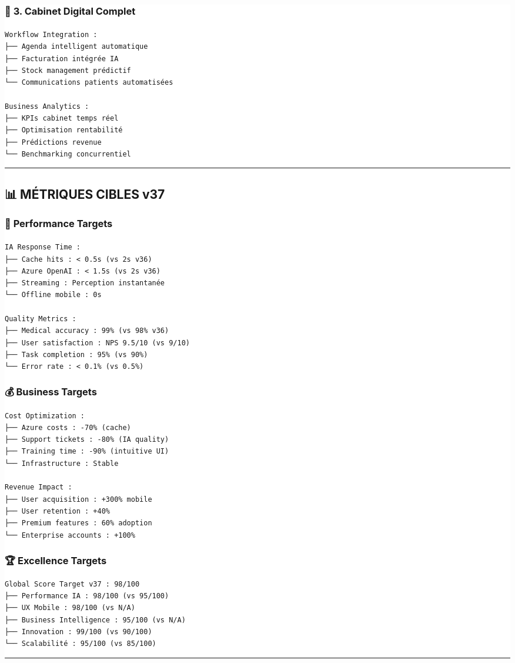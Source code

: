 ### 🏥 **3. Cabinet Digital Complet**
```
Workflow Integration :
├── Agenda intelligent automatique
├── Facturation intégrée IA
├── Stock management prédictif
└── Communications patients automatisées

Business Analytics :
├── KPIs cabinet temps réel
├── Optimisation rentabilité
├── Prédictions revenue
└── Benchmarking concurrentiel
```

---

## 📊 **MÉTRIQUES CIBLES v37**

### 🎯 **Performance Targets**
```
IA Response Time :
├── Cache hits : < 0.5s (vs 2s v36)
├── Azure OpenAI : < 1.5s (vs 2s v36)
├── Streaming : Perception instantanée
└── Offline mobile : 0s

Quality Metrics :
├── Medical accuracy : 99% (vs 98% v36)
├── User satisfaction : NPS 9.5/10 (vs 9/10)
├── Task completion : 95% (vs 90%)
└── Error rate : < 0.1% (vs 0.5%)
```

### 💰 **Business Targets**
```
Cost Optimization :
├── Azure costs : -70% (cache)
├── Support tickets : -80% (IA quality)
├── Training time : -90% (intuitive UI)
└── Infrastructure : Stable

Revenue Impact :
├── User acquisition : +300% mobile
├── User retention : +40%
├── Premium features : 60% adoption
└── Enterprise accounts : +100%
```

### 🏆 **Excellence Targets**
```
Global Score Target v37 : 98/100
├── Performance IA : 98/100 (vs 95/100)
├── UX Mobile : 98/100 (vs N/A)
├── Business Intelligence : 95/100 (vs N/A)
├── Innovation : 99/100 (vs 90/100)
└── Scalabilité : 95/100 (vs 85/100)
```

---